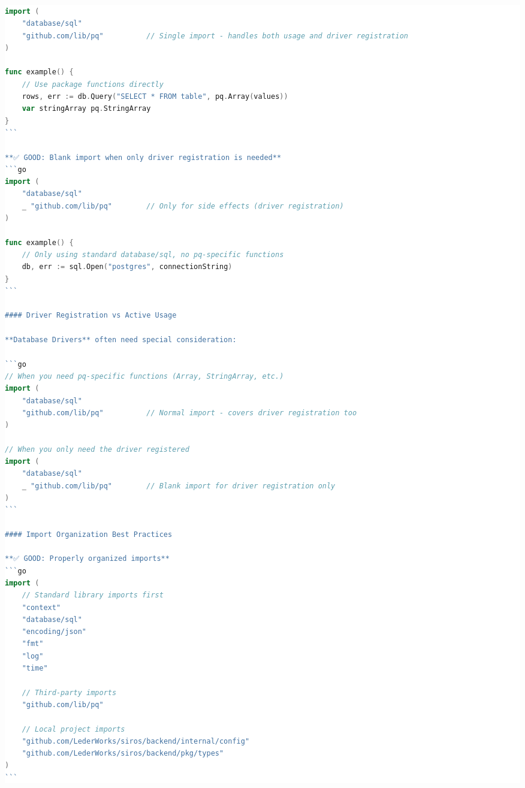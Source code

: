 ````go
import (
    "database/sql"
    "github.com/lib/pq"          // Single import - handles both usage and driver registration
)

func example() {
    // Use package functions directly
    rows, err := db.Query("SELECT * FROM table", pq.Array(values))
    var stringArray pq.StringArray
}
```

**✅ GOOD: Blank import when only driver registration is needed**
```go
import (
    "database/sql"
    _ "github.com/lib/pq"        // Only for side effects (driver registration)
)

func example() {
    // Only using standard database/sql, no pq-specific functions
    db, err := sql.Open("postgres", connectionString)
}
```

#### Driver Registration vs Active Usage

**Database Drivers** often need special consideration:

```go
// When you need pq-specific functions (Array, StringArray, etc.)
import (
    "database/sql"
    "github.com/lib/pq"          // Normal import - covers driver registration too
)

// When you only need the driver registered
import (
    "database/sql"
    _ "github.com/lib/pq"        // Blank import for driver registration only
)
```

#### Import Organization Best Practices

**✅ GOOD: Properly organized imports**
```go
import (
    // Standard library imports first
    "context"
    "database/sql"
    "encoding/json"
    "fmt"
    "log"
    "time"

    // Third-party imports
    "github.com/lib/pq"

    // Local project imports
    "github.com/LederWorks/siros/backend/internal/config"
    "github.com/LederWorks/siros/backend/pkg/types"
)
```
````